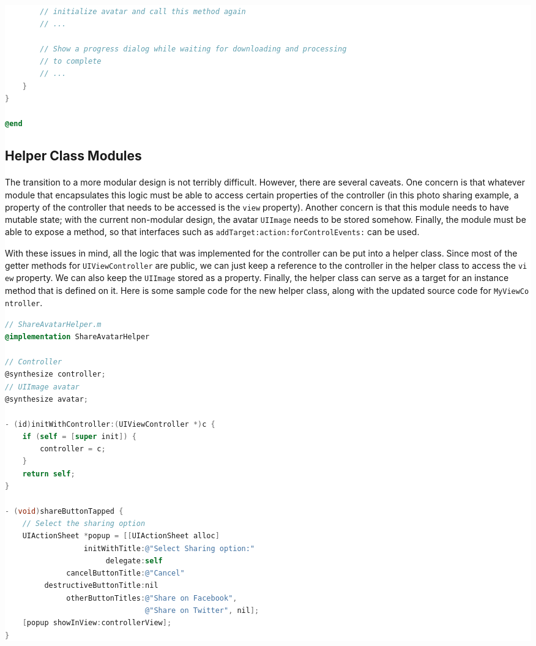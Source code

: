 ```objectivec
        // initialize avatar and call this method again
        // ...

        // Show a progress dialog while waiting for downloading and processing
        // to complete
        // ...
    }
}

@end
```

## Helper Class Modules

The transition to a more modular design is not terribly difficult. However,
there are several caveats. One 
concern is that whatever module that encapsulates this logic must be able to 
access certain properties of the controller (in this photo sharing example, 
a property of the controller that needs to be accessed is the 
`view` property).
Another concern is that this module needs to have mutable state; with 
the current non-modular design, the avatar `UIImage` needs to be 
stored somehow. Finally, the module must be able to expose a method, so 
that interfaces such as `addTarget:action:forControlEvents:` can be 
used.


With these issues in mind, all the logic that was implemented for the
controller can be put into a helper class. Since most of the getter methods
for `UIViewController` are public, we can just keep a reference to the
controller in the helper class to access the `view` property. We can
also keep the `UIImage` stored as a property. Finally, the helper class
can serve as a target for an instance method that is defined on it.
Here is some sample code for the new helper class, 
along with the updated source code for `MyViewController`.

```objectivec
// ShareAvatarHelper.m
@implementation ShareAvatarHelper

// Controller
@synthesize controller;
// UIImage avatar
@synthesize avatar;

- (id)initWithController:(UIViewController *)c {
    if (self = [super init]) {
        controller = c;
    }
    return self;
}

- (void)shareButtonTapped {
    // Select the sharing option
    UIActionSheet *popup = [[UIActionSheet alloc] 
                  initWithTitle:@"Select Sharing option:" 
                       delegate:self 
              cancelButtonTitle:@"Cancel" 
         destructiveButtonTitle:nil 
              otherButtonTitles:@"Share on Facebook", 
                                @"Share on Twitter", nil];
    [popup showInView:controllerView];
}

```